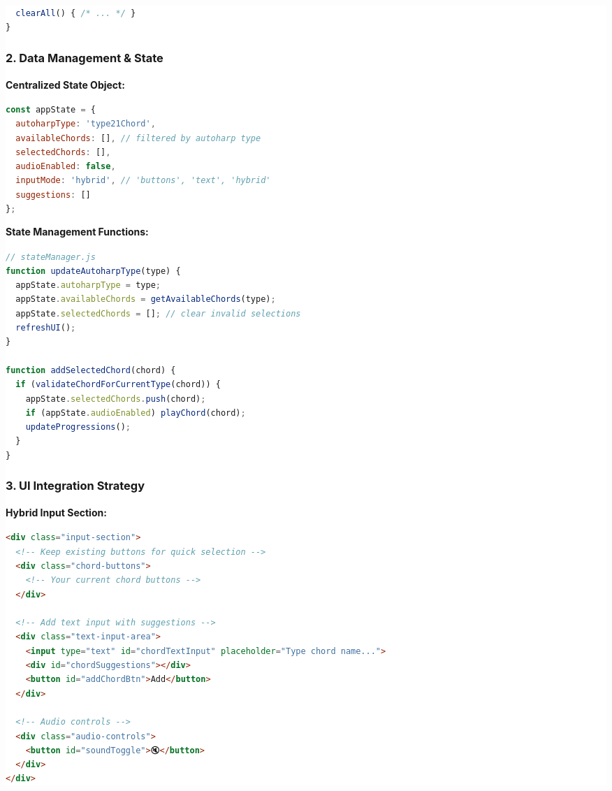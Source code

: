 ```javascript
  clearAll() { /* ... */ }
}
```

### **2. Data Management & State**

**Centralized State Object:**
```javascript
const appState = {
  autoharpType: 'type21Chord',
  availableChords: [], // filtered by autoharp type
  selectedChords: [],
  audioEnabled: false,
  inputMode: 'hybrid', // 'buttons', 'text', 'hybrid'
  suggestions: []
};
```

**State Management Functions:**
```javascript
// stateManager.js
function updateAutoharpType(type) {
  appState.autoharpType = type;
  appState.availableChords = getAvailableChords(type);
  appState.selectedChords = []; // clear invalid selections
  refreshUI();
}

function addSelectedChord(chord) {
  if (validateChordForCurrentType(chord)) {
    appState.selectedChords.push(chord);
    if (appState.audioEnabled) playChord(chord);
    updateProgressions();
  }
}
```

### **3. UI Integration Strategy**

**Hybrid Input Section:**
```html
<div class="input-section">
  <!-- Keep existing buttons for quick selection -->
  <div class="chord-buttons">
    <!-- Your current chord buttons -->
  </div>
  
  <!-- Add text input with suggestions -->
  <div class="text-input-area">
    <input type="text" id="chordTextInput" placeholder="Type chord name...">
    <div id="chordSuggestions"></div>
    <button id="addChordBtn">Add</button>
  </div>
  
  <!-- Audio controls -->
  <div class="audio-controls">
    <button id="soundToggle">🔇</button>
  </div>
</div>
```
